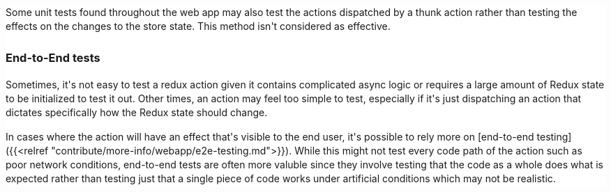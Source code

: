 Some unit tests found throughout the web app may also test the actions dispatched by a thunk action rather than testing the effects on the changes to the store state. This method isn't considered as effective.

### End-to-End tests

Sometimes, it's not easy to test a redux action given it contains complicated async logic or requires a large amount of Redux state to be initialized to test it out. Other times, an action may feel too simple to test, especially if it's just dispatching an action that dictates specifically how the Redux state should change.

In cases where the action will have an effect that's visible to the end user, it's possible to rely more on [end-to-end testing]({{<relref "contribute/more-info/webapp/e2e-testing.md">}}). While this might not test every code path of the action such as poor network conditions, end-to-end tests are often more valuble since they involve testing that the code as a whole does what is expected rather than testing just that a single piece of code works under artificial conditions which may not be realistic.
